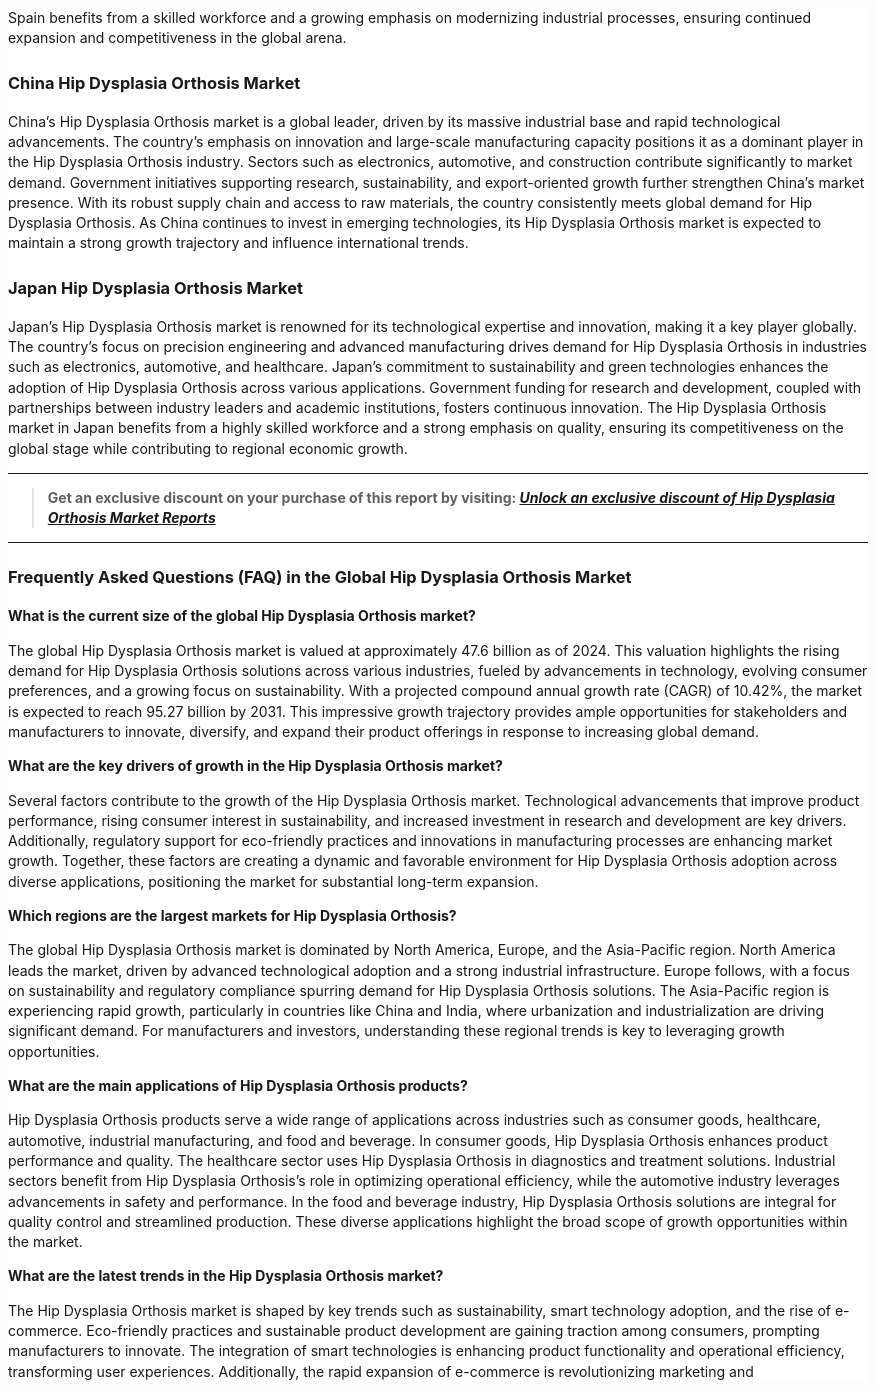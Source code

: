 Spain benefits from a skilled workforce and a growing emphasis on modernizing industrial processes, ensuring continued expansion and competitiveness in the global arena.</p><h3>China Hip Dysplasia Orthosis Market</h3><p>China&rsquo;s Hip Dysplasia Orthosis market is a global leader, driven by its massive industrial base and rapid technological advancements. The country&rsquo;s emphasis on innovation and large-scale manufacturing capacity positions it as a dominant player in the Hip Dysplasia Orthosis industry. Sectors such as electronics, automotive, and construction contribute significantly to market demand. Government initiatives supporting research, sustainability, and export-oriented growth further strengthen China&rsquo;s market presence. With its robust supply chain and access to raw materials, the country consistently meets global demand for Hip Dysplasia Orthosis. As China continues to invest in emerging technologies, its Hip Dysplasia Orthosis market is expected to maintain a strong growth trajectory and influence international trends.</p><h3>Japan Hip Dysplasia Orthosis Market</h3><p>Japan&rsquo;s Hip Dysplasia Orthosis market is renowned for its technological expertise and innovation, making it a key player globally. The country&rsquo;s focus on precision engineering and advanced manufacturing drives demand for Hip Dysplasia Orthosis in industries such as electronics, automotive, and healthcare. Japan&rsquo;s commitment to sustainability and green technologies enhances the adoption of Hip Dysplasia Orthosis across various applications. Government funding for research and development, coupled with partnerships between industry leaders and academic institutions, fosters continuous innovation. The Hip Dysplasia Orthosis market in Japan benefits from a highly skilled workforce and a strong emphasis on quality, ensuring its competitiveness on the global stage while contributing to regional economic growth.</p><hr /><blockquote><p><strong>Get an exclusive discount on your purchase of this report by visiting: <em><a href="://marketresearchpulse.com/ask-for-discount/34299?utm_source=Github&amp;utm_medium=0116">Unlock an exclusive discount of Hip Dysplasia Orthosis Market Reports</a></em>&nbsp;</strong></p></blockquote><hr /><h3>Frequently Asked Questions (FAQ) in the Global Hip Dysplasia Orthosis Market</h3><p><strong>What is the current size of the global Hip Dysplasia Orthosis market?</strong></p><p>The global Hip Dysplasia Orthosis market is valued at approximately 47.6 billion as of 2024. This valuation highlights the rising demand for Hip Dysplasia Orthosis solutions across various industries, fueled by advancements in technology, evolving consumer preferences, and a growing focus on sustainability. With a projected compound annual growth rate (CAGR) of 10.42%, the market is expected to reach 95.27 billion by 2031. This impressive growth trajectory provides ample opportunities for stakeholders and manufacturers to innovate, diversify, and expand their product offerings in response to increasing global demand.</p><p><strong>What are the key drivers of growth in the Hip Dysplasia Orthosis market?</strong></p><p>Several factors contribute to the growth of the Hip Dysplasia Orthosis market. Technological advancements that improve product performance, rising consumer interest in sustainability, and increased investment in research and development are key drivers. Additionally, regulatory support for eco-friendly practices and innovations in manufacturing processes are enhancing market growth. Together, these factors are creating a dynamic and favorable environment for Hip Dysplasia Orthosis adoption across diverse applications, positioning the market for substantial long-term expansion.</p><p><strong>Which regions are the largest markets for Hip Dysplasia Orthosis?</strong></p><p>The global Hip Dysplasia Orthosis market is dominated by North America, Europe, and the Asia-Pacific region. North America leads the market, driven by advanced technological adoption and a strong industrial infrastructure. Europe follows, with a focus on sustainability and regulatory compliance spurring demand for Hip Dysplasia Orthosis solutions. The Asia-Pacific region is experiencing rapid growth, particularly in countries like China and India, where urbanization and industrialization are driving significant demand. For manufacturers and investors, understanding these regional trends is key to leveraging growth opportunities.</p><p><strong>What are the main applications of Hip Dysplasia Orthosis products?</strong></p><p>Hip Dysplasia Orthosis products serve a wide range of applications across industries such as consumer goods, healthcare, automotive, industrial manufacturing, and food and beverage. In consumer goods, Hip Dysplasia Orthosis enhances product performance and quality. The healthcare sector uses Hip Dysplasia Orthosis in diagnostics and treatment solutions. Industrial sectors benefit from Hip Dysplasia Orthosis&rsquo;s role in optimizing operational efficiency, while the automotive industry leverages advancements in safety and performance. In the food and beverage industry, Hip Dysplasia Orthosis solutions are integral for quality control and streamlined production. These diverse applications highlight the broad scope of growth opportunities within the market.</p><p><strong>What are the latest trends in the Hip Dysplasia Orthosis market?</strong></p><p>The Hip Dysplasia Orthosis market is shaped by key trends such as sustainability, smart technology adoption, and the rise of e-commerce. Eco-friendly practices and sustainable product development are gaining traction among consumers, prompting manufacturers to innovate. The integration of smart technologies is enhancing product functionality and operational efficiency, transforming user experiences. Additionally, the rapid expansion of e-commerce is revolutionizing marketing and